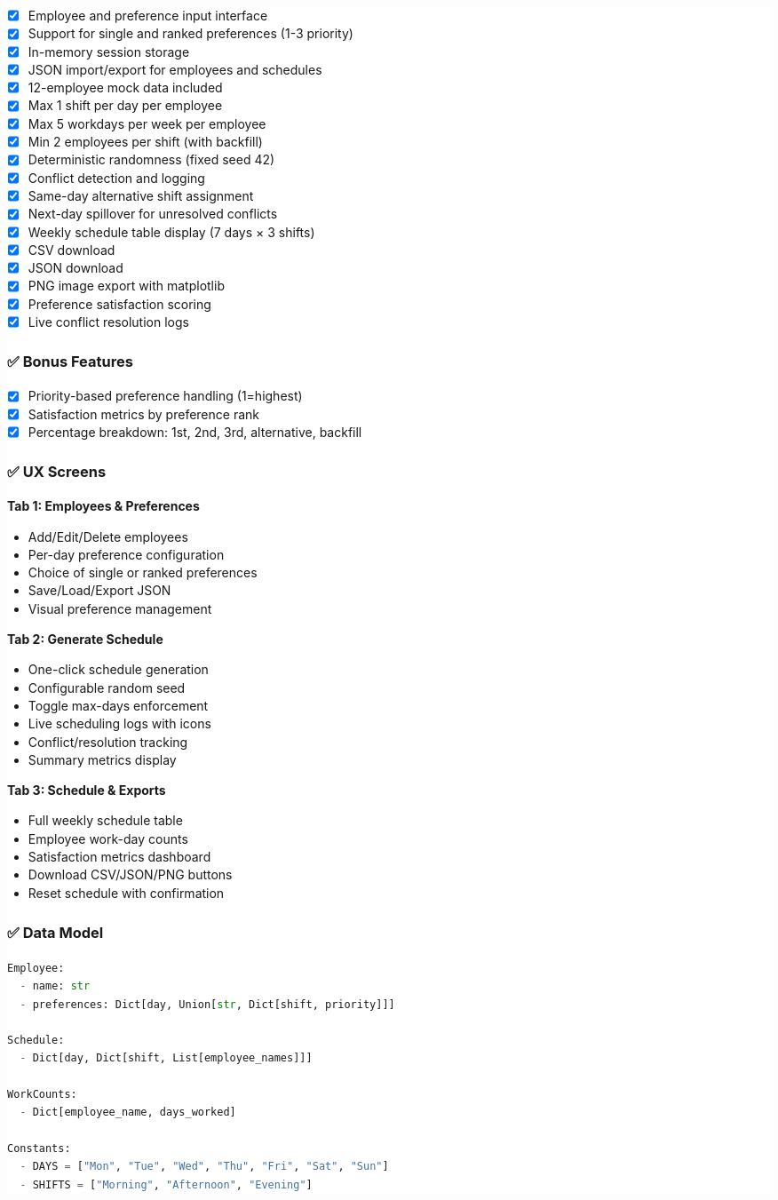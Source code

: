 - [x] Employee and preference input interface
- [x] Support for single and ranked preferences (1-3 priority)
- [x] In-memory session storage
- [x] JSON import/export for employees and schedules
- [x] 12-employee mock data included
- [x] Max 1 shift per day per employee
- [x] Max 5 workdays per week per employee
- [x] Min 2 employees per shift (with backfill)
- [x] Deterministic randomness (fixed seed 42)
- [x] Conflict detection and logging
- [x] Same-day alternative shift assignment
- [x] Next-day spillover for unresolved conflicts
- [x] Weekly schedule table display (7 days × 3 shifts)
- [x] CSV download
- [x] JSON download
- [x] PNG image export with matplotlib
- [x] Preference satisfaction scoring
- [x] Live conflict resolution logs

### ✅ Bonus Features

- [x] Priority-based preference handling (1=highest)
- [x] Satisfaction metrics by preference rank
- [x] Percentage breakdown: 1st, 2nd, 3rd, alternative, backfill

### ✅ UX Screens

**Tab 1: Employees & Preferences**
- Add/Edit/Delete employees
- Per-day preference configuration
- Choice of single or ranked preferences
- Save/Load/Export JSON
- Visual preference management

**Tab 2: Generate Schedule**
- One-click schedule generation
- Configurable random seed
- Toggle max-days enforcement
- Live scheduling logs with icons
- Conflict/resolution tracking
- Summary metrics display

**Tab 3: Schedule & Exports**
- Full weekly schedule table
- Employee work-day counts
- Satisfaction metrics dashboard
- Download CSV/JSON/PNG buttons
- Reset schedule with confirmation

### ✅ Data Model

```python
Employee:
  - name: str
  - preferences: Dict[day, Union[str, Dict[shift, priority]]]

Schedule:
  - Dict[day, Dict[shift, List[employee_names]]]

WorkCounts:
  - Dict[employee_name, days_worked]

Constants:
  - DAYS = ["Mon", "Tue", "Wed", "Thu", "Fri", "Sat", "Sun"]
  - SHIFTS = ["Morning", "Afternoon", "Evening"]
```